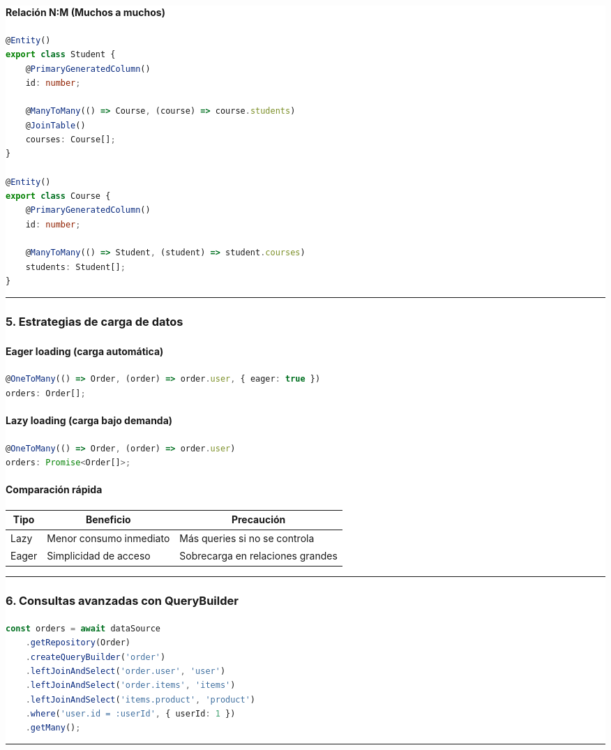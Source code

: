 #### Relación N:M (Muchos a muchos)

```ts
@Entity()
export class Student {
	@PrimaryGeneratedColumn()
	id: number;

	@ManyToMany(() => Course, (course) => course.students)
	@JoinTable()
	courses: Course[];
}

@Entity()
export class Course {
	@PrimaryGeneratedColumn()
	id: number;

	@ManyToMany(() => Student, (student) => student.courses)
	students: Student[];
}
```

---

### 5. Estrategias de carga de datos

#### Eager loading (carga automática)

```ts
@OneToMany(() => Order, (order) => order.user, { eager: true })
orders: Order[];
```

#### Lazy loading (carga bajo demanda)

```ts
@OneToMany(() => Order, (order) => order.user)
orders: Promise<Order[]>;
```

#### Comparación rápida

| Tipo     | Beneficio                    | Precaución                    |
|----------|------------------------------|-------------------------------|
| Lazy     | Menor consumo inmediato      | Más queries si no se controla |
| Eager    | Simplicidad de acceso        | Sobrecarga en relaciones grandes |

---

### 6. Consultas avanzadas con QueryBuilder

```ts
const orders = await dataSource
	.getRepository(Order)
	.createQueryBuilder('order')
	.leftJoinAndSelect('order.user', 'user')
	.leftJoinAndSelect('order.items', 'items')
	.leftJoinAndSelect('items.product', 'product')
	.where('user.id = :userId', { userId: 1 })
	.getMany();
```

---